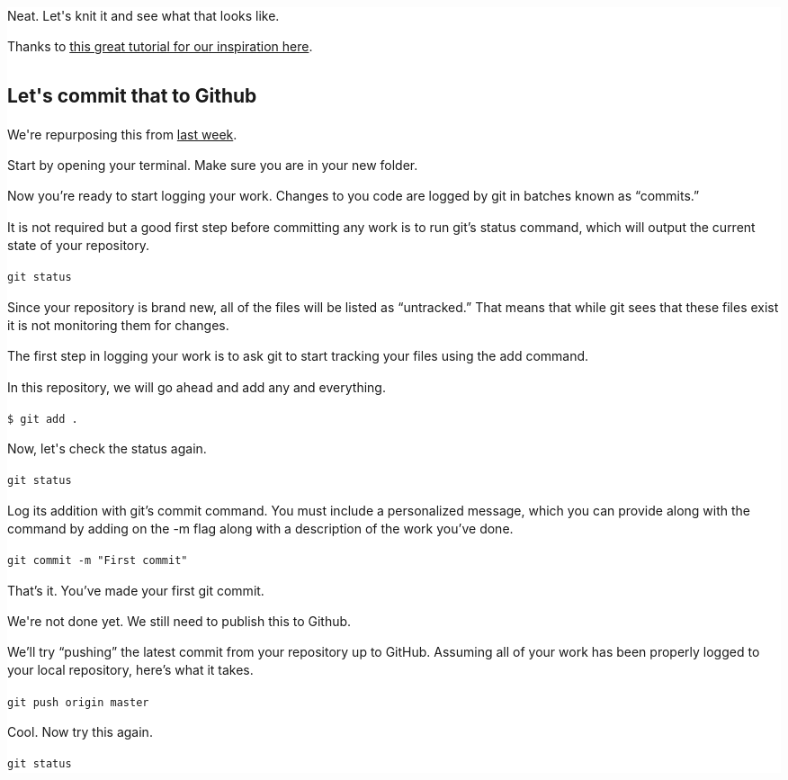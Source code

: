 Neat. Let's knit it and see what that looks like.

Thanks to [this great tutorial for our inspiration here](https://github.com/andrewbtran/NICAR-2019-mapping/blob/master/01_maps_code.Rmd).

## Let's commit that to Github

We're repurposing this from [last week](https://amendelson.github.io/usc-data-2021/week8/).

Start by opening your terminal. Make sure you are in your new folder.

Now you’re ready to start logging your work. Changes to you code are logged by git in batches known as “commits.”

It is not required but a good first step before committing any work is to run git’s status command, which will output the current state of your repository.

```
git status
```

Since your repository is brand new, all of the files will be listed as “untracked.” That means that while git sees that these files exist it is not monitoring them for changes.

The first step in logging your work is to ask git to start tracking your files using the add command.

In this repository, we will go ahead and add any and everything.

```
$ git add .
```

Now, let's check the status again.

```
git status
```

Log its addition with git’s commit command. You must include a personalized message, which you can provide along with the command by adding on the -m flag along with a description of the work you’ve done.

```
git commit -m "First commit"
```

That’s it. You’ve made your first git commit.

We're not done yet. We still need to publish this to Github.

We’ll try “pushing” the latest commit from your repository up to GitHub. Assuming all of your work has been properly logged to your local repository, here’s what it takes.

```
git push origin master
```

Cool. Now try this again.

```
git status
```
